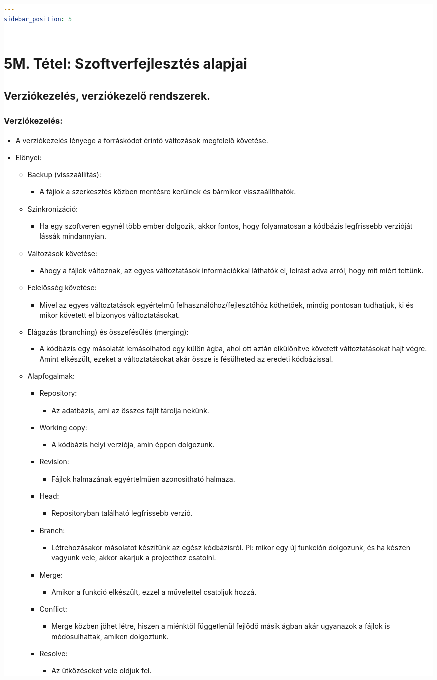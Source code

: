 ```yaml
---
sidebar_position: 5
---
```


# 5M. Tétel: Szoftverfejlesztés alapjai

## Verziókezelés, verziókezelő rendszerek.

### Verziókezelés:

- A verziókezelés lényege a forráskódot érintő változások megfelelő követése.
- Előnyei:

  - Backup (visszaállítás):
    - A fájlok a szerkesztés közben mentésre kerülnek és bármikor visszaállíthatók.
  - Szinkronizáció:
    - Ha egy szoftveren egynél több ember dolgozik, akkor fontos, hogy folyamatosan a kódbázis legfrissebb verzióját lássák mindannyian.
  - Változások követése:
    - Ahogy a fájlok változnak, az egyes változtatások információkkal láthatók el, leírást adva arról, hogy mit miért tettünk.
  - Felelősség követése:
    - Mivel az egyes változtatások egyértelmű felhasználóhoz/fejlesztőhöz köthetőek, mindig pontosan tudhatjuk, ki és mikor követett el bizonyos változtatásokat.
  - Elágazás (branching) és összefésülés (merging):
    - A kódbázis egy másolatát lemásolhatod egy külön ágba, ahol ott aztán elkülönítve követett változtatásokat hajt végre. Amint elkészült, ezeket a változtatásokat akár össze is fésülheted az eredeti kódbázissal.
  - Alapfogalmak:

    - Repository:
      - Az adatbázis, ami az összes fájlt tárolja nekünk.
    - Working copy:
      - A kódbázis helyi verziója, amin éppen dolgozunk.
    - Revision:
      - Fájlok halmazának egyértelműen azonosítható halmaza.
    - Head:
      - Repositoryban található legfrissebb verzió.
    - Branch:
      - Létrehozásakor másolatot készítünk az egész kódbázisról. Pl: mikor egy új funkción dolgozunk, és ha készen vagyunk vele, akkor akarjuk a projecthez csatolni.
    - Merge:

      - Amikor a funkció elkészült, ezzel a művelettel csatoljuk hozzá.

    - Conflict:
      - Merge közben jöhet létre, hiszen a miénktől függetlenül fejlődő másik ágban akár ugyanazok a fájlok is módosulhattak, amiken dolgoztunk.
    - Resolve:
      - Az ütközéseket vele oldjuk fel.
